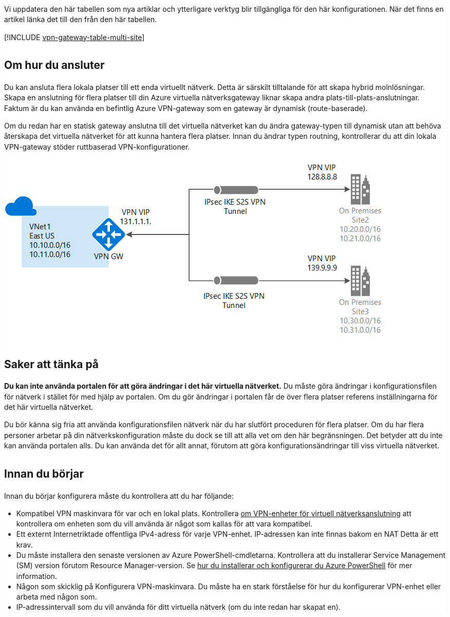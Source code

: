 Vi uppdatera den här tabellen som nya artiklar och ytterligare verktyg blir tillgängliga för den här konfigurationen. När det finns en artikel länka det till den från den här tabellen.

[!INCLUDE [vpn-gateway-table-multi-site](../../includes/vpn-gateway-table-multisite-include.md)]

## <a name="about-connecting"></a>Om hur du ansluter

Du kan ansluta flera lokala platser till ett enda virtuellt nätverk. Detta är särskilt tilltalande för att skapa hybrid molnlösningar. Skapa en anslutning för flera platser till din Azure virtuella nätverksgateway liknar skapa andra plats-till-plats-anslutningar. Faktum är du kan använda en befintlig Azure VPN-gateway som en gateway är dynamisk (route-baserade).

Om du redan har en statisk gateway anslutna till det virtuella nätverket kan du ändra gateway-typen till dynamisk utan att behöva återskapa det virtuella nätverket för att kunna hantera flera platser. Innan du ändrar typen routning, kontrollerar du att din lokala VPN-gateway stöder ruttbaserad VPN-konfigurationer.

![diagram över flera platser](./media/vpn-gateway-multi-site/multisite.png "flera platser")

## <a name="points-to-consider"></a>Saker att tänka på

**Du kan inte använda portalen för att göra ändringar i det här virtuella nätverket.** Du måste göra ändringar i konfigurationsfilen för nätverk i stället för med hjälp av portalen. Om du gör ändringar i portalen får de över flera platser referens inställningarna för det här virtuella nätverket.

Du bör känna sig fria att använda konfigurationsfilen nätverk när du har slutfört proceduren för flera platser. Om du har flera personer arbetar på din nätverkskonfiguration måste du dock se till att alla vet om den här begränsningen. Det betyder att du inte kan använda portalen alls. Du kan använda det för allt annat, förutom att göra konfigurationsändringar till viss virtuella nätverket.

## <a name="before-you-begin"></a>Innan du börjar

Innan du börjar konfigurera måste du kontrollera att du har följande:

* Kompatibel VPN maskinvara för var och en lokal plats. Kontrollera [om VPN-enheter för virtuell nätverksanslutning](vpn-gateway-about-vpn-devices.md) att kontrollera om enheten som du vill använda är något som kallas för att vara kompatibel.
* Ett externt Internetriktade offentliga IPv4-adress för varje VPN-enhet. IP-adressen kan inte finnas bakom en NAT Detta är ett krav.
* Du måste installera den senaste versionen av Azure PowerShell-cmdletarna. Kontrollera att du installerar Service Management (SM) version förutom Resource Manager-version. Se [hur du installerar och konfigurerar du Azure PowerShell](/powershell/azure/overview) för mer information.
* Någon som skicklig på Konfigurera VPN-maskinvara. Du måste ha en stark förståelse för hur du konfigurerar VPN-enhet eller arbeta med någon som.
* IP-adressintervall som du vill använda för ditt virtuella nätverk (om du inte redan har skapat en).